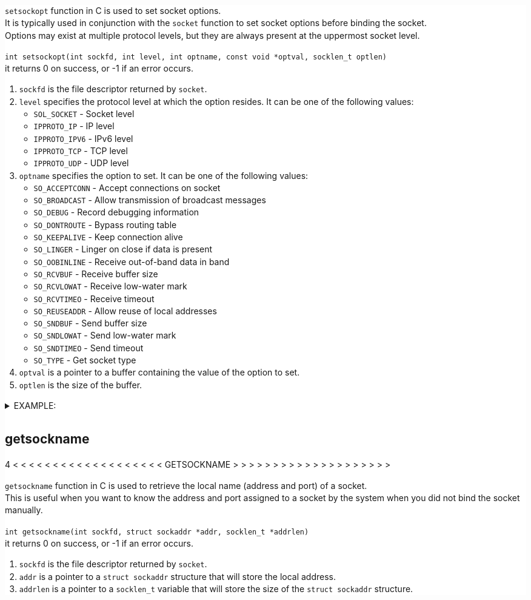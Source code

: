 `setsockopt` function in C is used to set socket options.  
It is typically used in conjunction with the `socket` function to set socket options before binding the socket.  
Options may exist at multiple protocol levels, but they are always present at the uppermost socket level.  

`int setsockopt(int sockfd, int level, int optname, const void *optval, socklen_t optlen)`  
it returns 0 on success, or -1 if an error occurs.
1) `sockfd` is the file descriptor returned by `socket`.
2) `level` specifies the protocol level at which the option resides. It can be one of the following values:
	- `SOL_SOCKET` - Socket level
	- `IPPROTO_IP` - IP level
	- `IPPROTO_IPV6` - IPv6 level
	- `IPPROTO_TCP` - TCP level
	- `IPPROTO_UDP` - UDP level
3) `optname` specifies the option to set. It can be one of the following values:
	- `SO_ACCEPTCONN` - Accept connections on socket
	- `SO_BROADCAST` - Allow transmission of broadcast messages
	- `SO_DEBUG` - Record debugging information
	- `SO_DONTROUTE` - Bypass routing table
	- `SO_KEEPALIVE` - Keep connection alive
	- `SO_LINGER` - Linger on close if data is present
	- `SO_OOBINLINE` - Receive out-of-band data in band
	- `SO_RCVBUF` - Receive buffer size
	- `SO_RCVLOWAT` - Receive low-water mark
	- `SO_RCVTIMEO` - Receive timeout
	- `SO_REUSEADDR` - Allow reuse of local addresses
	- `SO_SNDBUF` - Send buffer size
	- `SO_SNDLOWAT` - Send low-water mark
	- `SO_SNDTIMEO` - Send timeout
	- `SO_TYPE` - Get socket type
4) `optval` is a pointer to a buffer containing the value of the option to set.
5) `optlen` is the size of the buffer.

<details><summary>EXAMPLE:</summary></details>




## getsockname
4 < < < < < < < < < < < < < < < < < < < GETSOCKNAME > > > > > > > > > > > > > > > > > > > >

`getsockname` function in C is used to retrieve the local name (address and port) of a socket.  
This is useful when you want to know the address and port assigned to a socket by the system when you did not bind the socket manually.  

`int getsockname(int sockfd, struct sockaddr *addr, socklen_t *addrlen)`  
it returns 0 on success, or -1 if an error occurs.  
1) `sockfd` is the file descriptor returned by `socket`.  
2) `addr` is a pointer to a `struct sockaddr` structure that will store the local address.  
3) `addrlen` is a pointer to a `socklen_t` variable that will store the size of the `struct sockaddr` structure.
